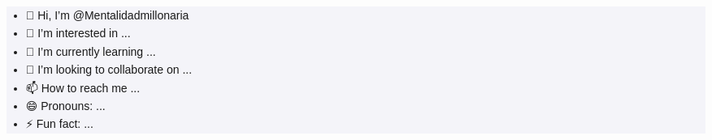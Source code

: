 - 👋 Hi, I’m @Mentalidadmillonaria
- 👀 I’m interested in ...
- 🌱 I’m currently learning ...
- 💞️ I’m looking to collaborate on ...
- 📫 How to reach me ...
- 😄 Pronouns: ...
- ⚡ Fun fact: ...

<!DOCTYPE html>
<html lang="es">
<head>
    <meta charset="UTF-8">
    <meta name="viewport" content="width=device-width, initial-scale=1.0">
    <title>Mentalidad Millonaria</title>
    <style>
        body {
            font-family: Arial, sans-serif;
            line-height: 1.6;
            margin: 0;
            padding: 0;
            background-color: #f4f4f9;
        }
        header {
            background: #4caf50;
            color: white;
            padding: 20px 10px;
            text-align: center;
        }
        header h1 {
            margin: 0;
            font-size: 2.5em;
        }
        header p {
            margin: 10px 0 0;
            font-size: 1.2em;
        }
        section {
            max-width: 800px;
            margin: 20px auto;
            background: white;
            padding: 20px;
            box-shadow: 0 0 10px rgba(0,0,0,0.1);
            border-radius: 10px;
        }
        .cta {
            text-align: center;
            margin: 30px 0;
        }
        .cta button {
            background: #4caf50;
            color: white;
            border: none;
            padding: 15px 30px;
            font-size: 1.2em;
            cursor: pointer;
            border-radius: 5px;
        }
        .cta button:hover {
            background: #45a049;
        }
        .testimonials {
            margin: 20px 0;
            text-align: center;
        }